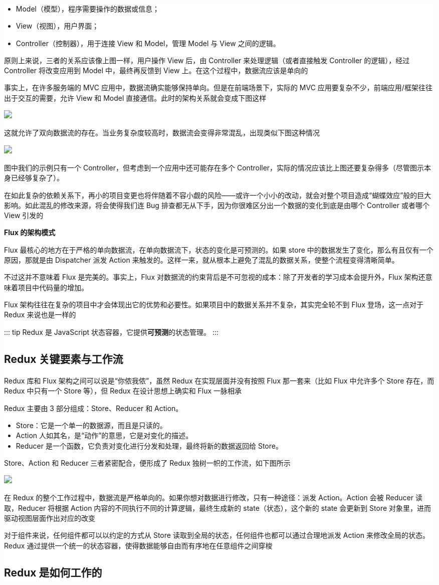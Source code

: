 - Model（模型），程序需要操作的数据或信息；

- View（视图），用户界面；

- Controller（控制器），用于连接 View 和 Model，管理 Model 与 View 之间的逻辑。

原则上来说，三者的关系应该像上图一样，用户操作 View 后，由 Controller 来处理逻辑（或者直接触发 Controller 的逻辑），经过 Controller 将改变应用到 Model 中，最终再反馈到 View 上。在这个过程中，数据流应该是单向的

事实上，在许多服务端的 MVC 应用中，数据流确实能够保持单向。但是在前端场景下，实际的 MVC 应用要复杂不少，前端应用/框架往往出于交互的需要，允许 View 和 Model 直接通信。此时的架构关系就会变成下图这样

![](https://s0.lgstatic.com/i/image/M00/7E/BA/Ciqc1F_PVfWAMialAACIyVXJabE467.png)

这就允许了双向数据流的存在。当业务复杂度较高时，数据流会变得非常混乱，出现类似下图这种情况

![](https://s0.lgstatic.com/i/image/M00/7E/C5/CgqCHl_PVgWAcAkZAAFInClVHRM354.png)

图中我们的示例只有一个 Controller，但考虑到一个应用中还可能存在多个 Controller，实际的情况应该比上图还要复杂得多（尽管图示本身已经够复杂了）。

在如此复杂的依赖关系下，再小的项目变更也将伴随着不容小觑的风险——或许一个小小的改动，就会对整个项目造成“蝴蝶效应”般的巨大影响。如此混乱的修改来源，将会使得我们连 Bug 排查都无从下手，因为你很难区分出一个数据的变化到底是由哪个 Controller 或者哪个 View 引发的

**Flux 的架构模式**

Flux 最核心的地方在于严格的单向数据流，在单向数据流下，状态的变化是可预测的。如果 store 中的数据发生了变化，那么有且仅有一个原因，那就是由 Dispatcher 派发 Action 来触发的。这样一来，就从根本上避免了混乱的数据关系，使整个流程变得清晰简单。

不过这并不意味着 Flux 是完美的。事实上，Flux 对数据流的约束背后是不可忽视的成本：除了开发者的学习成本会提升外，Flux 架构还意味着项目中代码量的增加。

Flux 架构往往在复杂的项目中才会体现出它的优势和必要性。如果项目中的数据关系并不复杂，其实完全轮不到 Flux 登场，这一点对于 Redux 来说也是一样的

::: tip
Redux 是 JavaScript 状态容器，它提供**可预测**的状态管理。
:::

## Redux 关键要素与工作流

Redux 库和 Flux 架构之间可以说是“你侬我侬”，虽然 Redux 在实现层面并没有按照 Flux 那一套来（比如 Flux 中允许多个 Store 存在，而 Redux 中只有一个 Store 等），但 Redux 在设计思想上确实和 Flux 一脉相承

Redux 主要由 3 部分组成：Store、Reducer 和 Action。

- Store：它是一个单一的数据源，而且是只读的。
- Action 人如其名，是“动作”的意思，它是对变化的描述。
- Reducer 是一个函数，它负责对变化进行分发和处理，最终将新的数据返回给 Store。

Store、Action 和 Reducer 三者紧密配合，便形成了 Redux 独树一帜的工作流，如下图所示

![](https://s0.lgstatic.com/i/image/M00/7E/C6/CgqCHl_PVh-ATfOGAAB089LdYcY341.png)

在 Redux 的整个工作过程中，数据流是严格单向的。如果你想对数据进行修改，只有一种途径：派发 Action。Action 会被 Reducer 读取，Reducer 将根据 Action 内容的不同执行不同的计算逻辑，最终生成新的 state（状态），这个新的 state 会更新到 Store 对象里，进而驱动视图层面作出对应的改变

对于组件来说，任何组件都可以以约定的方式从 Store 读取到全局的状态，任何组件也都可以通过合理地派发 Action 来修改全局的状态。Redux 通过提供一个统一的状态容器，使得数据能够自由而有序地在任意组件之间穿梭

## Redux 是如何工作的

